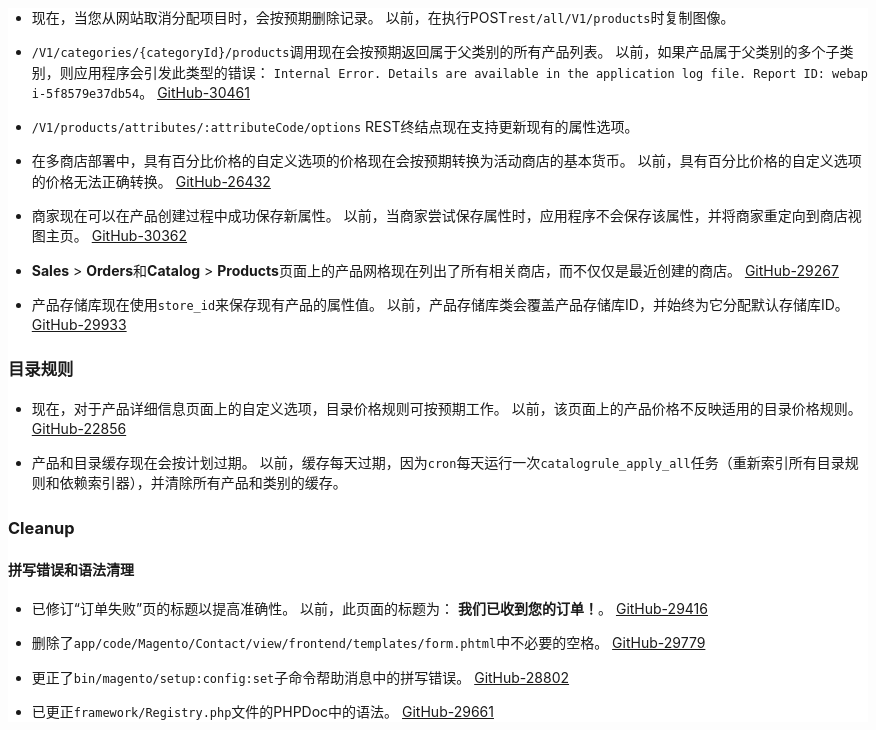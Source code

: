 

* 现在，当您从网站取消分配项目时，会按预期删除记录。 以前，在执行POST`rest/all/V1/products`时复制图像。



* `/V1/categories/{categoryId}/products`调用现在会按预期返回属于父类别的所有产品列表。 以前，如果产品属于父类别的多个子类别，则应用程序会引发此类型的错误： `Internal Error. Details are available in the application log file. Report ID: webapi-5f8579e37db54`。  [GitHub-30461](https://github.com/magento/magento2/issues/30461)



* `/V1/products/attributes/:attributeCode/options` REST终结点现在支持更新现有的属性选项。



* 在多商店部署中，具有百分比价格的自定义选项的价格现在会按预期转换为活动商店的基本货币。 以前，具有百分比价格的自定义选项的价格无法正确转换。 [GitHub-26432](https://github.com/magento/magento2/issues/26432)



* 商家现在可以在产品创建过程中成功保存新属性。 以前，当商家尝试保存属性时，应用程序不会保存该属性，并将商家重定向到商店视图主页。 [GitHub-30362](https://github.com/magento/magento2/issues/30362)



* **Sales** > **Orders**&#x200B;和&#x200B;**Catalog** > **Products**&#x200B;页面上的产品网格现在列出了所有相关商店，而不仅仅是最近创建的商店。 [GitHub-29267](https://github.com/magento/magento2/issues/29267)



* 产品存储库现在使用`store_id`来保存现有产品的属性值。  以前，产品存储库类会覆盖产品存储库ID，并始终为它分配默认存储库ID。 [GitHub-29933](https://github.com/magento/magento2/issues/29933)

### 目录规则



* 现在，对于产品详细信息页面上的自定义选项，目录价格规则可按预期工作。 以前，该页面上的产品价格不反映适用的目录价格规则。 [GitHub-22856](https://github.com/magento/magento2/issues/22856)



* 产品和目录缓存现在会按计划过期。 以前，缓存每天过期，因为`сron`每天运行一次`catalogrule_apply_all`任务（重新索引所有目录规则和依赖索引器），并清除所有产品和类别的缓存。

### Cleanup

#### 拼写错误和语法清理



* 已修订“订单失败”页的标题以提高准确性。 以前，此页面的标题为： **我们已收到您的订单！**。  [GitHub-29416](https://github.com/magento/magento2/issues/29416)



* 删除了`app/code/Magento/Contact/view/frontend/templates/form.phtml`中不必要的空格。 [GitHub-29779](https://github.com/magento/magento2/issues/29779)



* 更正了`bin/magento/setup:config:set`子命令帮助消息中的拼写错误。  [GitHub-28802](https://github.com/magento/magento2/issues/28802)



* 已更正`framework/Registry.php`文件的PHPDoc中的语法。 [GitHub-29661](https://github.com/magento/magento2/issues/29661)
